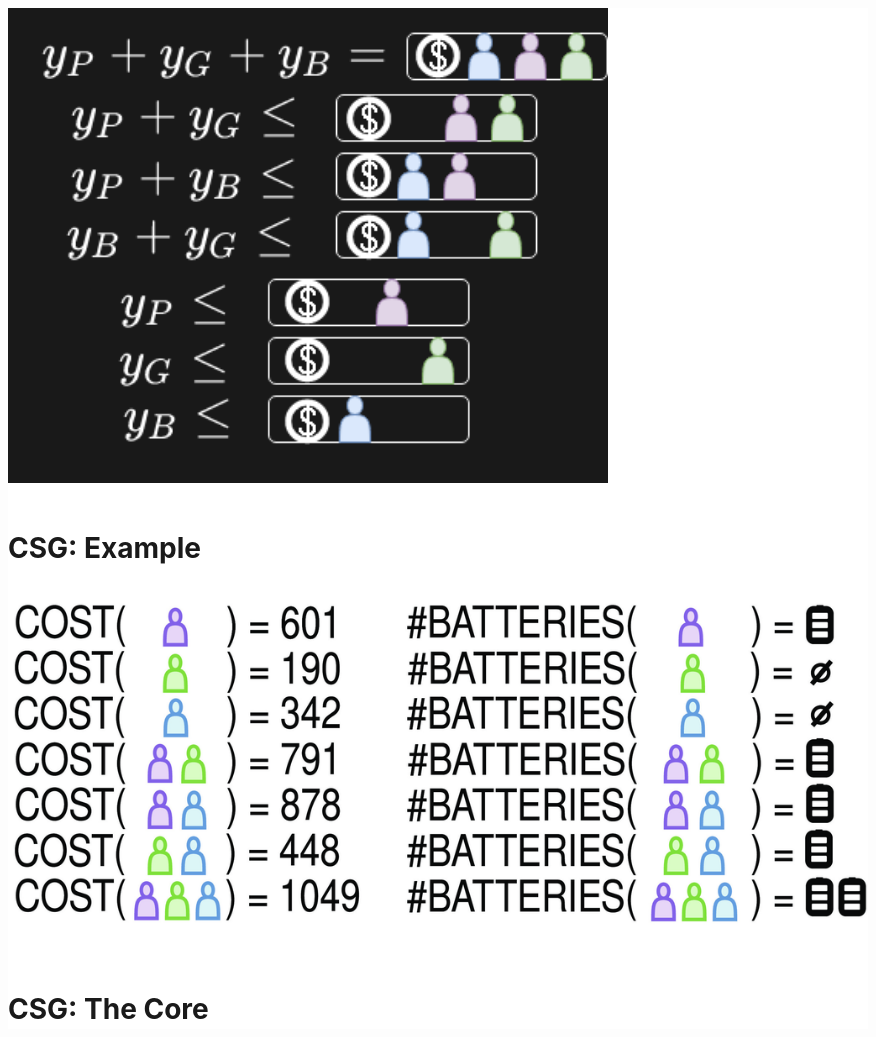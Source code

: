 <img src="src/eenergy20/core4.png" alt="drawing" width="600"/>

# CSG: Example

<img src="src/eenergy20/game.jpg" alt="drawing" width="1000"/>

# CSG: The Core
